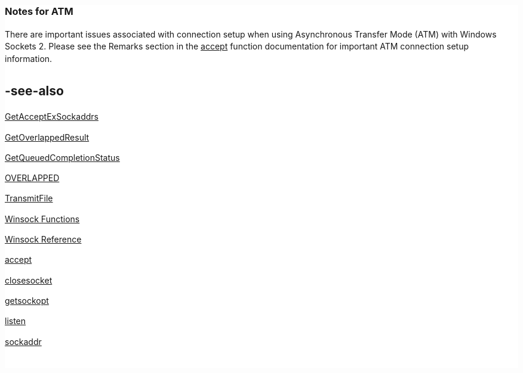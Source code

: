 <h3><a id="Notes_for_ATM"></a><a id="notes_for_atm"></a><a id="NOTES_FOR_ATM"></a>Notes for ATM</h3>
There are important issues associated with connection setup when using Asynchronous Transfer Mode (ATM) with Windows Sockets 2. Please see the Remarks section in the 
<a href="https://msdn.microsoft.com/72246263-4806-4ab2-9b26-89a1782a954b">accept</a> function documentation for important ATM connection setup information.




## -see-also




<a href="https://msdn.microsoft.com/381ba8ab-3c99-45c8-8895-4c87949f5238">GetAcceptExSockaddrs</a>



<a href="https://msdn.microsoft.com/7f999959-9b22-4491-ae2b-a2674d821110">GetOverlappedResult</a>



<a href="base.getqueuedcompletionstatus">GetQueuedCompletionStatus</a>



<a href="https://msdn.microsoft.com/5037f6b9-e316-483b-a8e2-b58d2587ebd9">OVERLAPPED</a>



<a href="https://msdn.microsoft.com/45db763e-735d-48ac-a0e4-6e63b5dda7a5">TransmitFile</a>



<a href="https://msdn.microsoft.com/edafb5f9-09fe-4f8e-9651-4002b6f622f4">Winsock Functions</a>



<a href="https://msdn.microsoft.com/baae2bf9-f505-4365-b60e-e3247a0218c8">Winsock Reference</a>



<a href="https://msdn.microsoft.com/72246263-4806-4ab2-9b26-89a1782a954b">accept</a>



<a href="https://msdn.microsoft.com/2f357aa8-389b-4c92-8a9f-289e048cc41c">closesocket</a>



<a href="https://msdn.microsoft.com/25bc511d-7a9f-41c1-8983-1af1e3f8bf2d">getsockopt</a>



<a href="https://msdn.microsoft.com/1233feeb-a8c1-49ac-ab34-82af224ecf00">listen</a>



<a href="https://msdn.microsoft.com/library/windows/hardware/ff570822">sockaddr</a>
 

 

